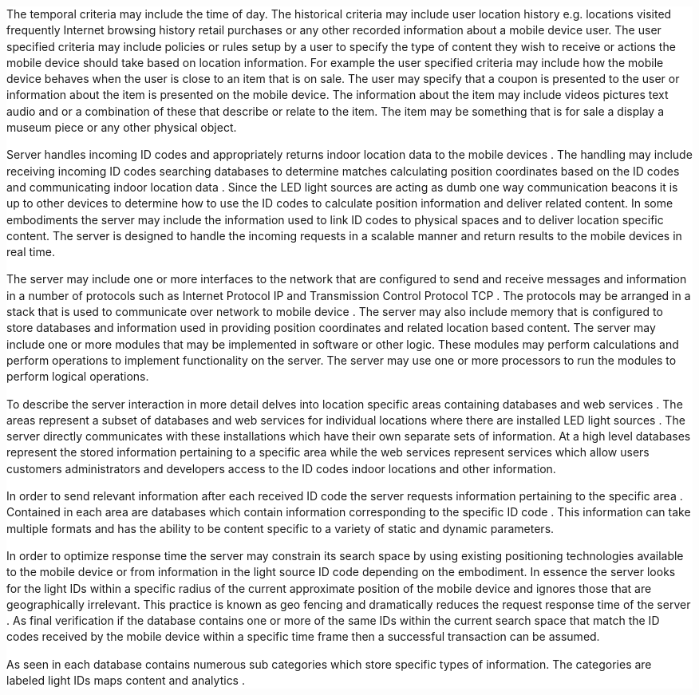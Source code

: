 The temporal criteria may include the time of day. The historical criteria may include user location history e.g. locations visited frequently Internet browsing history retail purchases or any other recorded information about a mobile device user. The user specified criteria may include policies or rules setup by a user to specify the type of content they wish to receive or actions the mobile device should take based on location information. For example the user specified criteria may include how the mobile device behaves when the user is close to an item that is on sale. The user may specify that a coupon is presented to the user or information about the item is presented on the mobile device. The information about the item may include videos pictures text audio and or a combination of these that describe or relate to the item. The item may be something that is for sale a display a museum piece or any other physical object.

Server handles incoming ID codes and appropriately returns indoor location data to the mobile devices . The handling may include receiving incoming ID codes searching databases to determine matches calculating position coordinates based on the ID codes and communicating indoor location data . Since the LED light sources are acting as dumb one way communication beacons it is up to other devices to determine how to use the ID codes to calculate position information and deliver related content. In some embodiments the server may include the information used to link ID codes to physical spaces and to deliver location specific content. The server is designed to handle the incoming requests in a scalable manner and return results to the mobile devices in real time.

The server may include one or more interfaces to the network that are configured to send and receive messages and information in a number of protocols such as Internet Protocol IP and Transmission Control Protocol TCP . The protocols may be arranged in a stack that is used to communicate over network to mobile device . The server may also include memory that is configured to store databases and information used in providing position coordinates and related location based content. The server may include one or more modules that may be implemented in software or other logic. These modules may perform calculations and perform operations to implement functionality on the server. The server may use one or more processors to run the modules to perform logical operations.

To describe the server interaction in more detail delves into location specific areas containing databases and web services . The areas represent a subset of databases and web services for individual locations where there are installed LED light sources . The server directly communicates with these installations which have their own separate sets of information. At a high level databases represent the stored information pertaining to a specific area while the web services represent services which allow users customers administrators and developers access to the ID codes indoor locations and other information.

In order to send relevant information after each received ID code the server requests information pertaining to the specific area . Contained in each area are databases which contain information corresponding to the specific ID code . This information can take multiple formats and has the ability to be content specific to a variety of static and dynamic parameters.

In order to optimize response time the server may constrain its search space by using existing positioning technologies available to the mobile device or from information in the light source ID code depending on the embodiment. In essence the server looks for the light IDs within a specific radius of the current approximate position of the mobile device and ignores those that are geographically irrelevant. This practice is known as geo fencing and dramatically reduces the request response time of the server . As final verification if the database contains one or more of the same IDs within the current search space that match the ID codes received by the mobile device within a specific time frame then a successful transaction can be assumed.

As seen in each database contains numerous sub categories which store specific types of information. The categories are labeled light IDs maps content and analytics .
